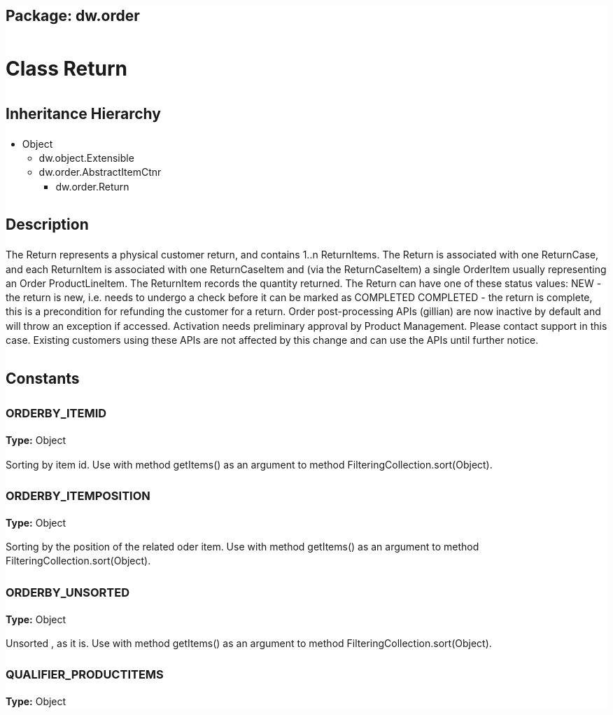 ## Package: dw.order

# Class Return

## Inheritance Hierarchy

- Object
  - dw.object.Extensible
  - dw.order.AbstractItemCtnr
    - dw.order.Return

## Description

The Return represents a physical customer return, and contains 1..n ReturnItems. The Return is associated with one ReturnCase, and each ReturnItem is associated with one ReturnCaseItem and (via the ReturnCaseItem) a single OrderItem usually representing an Order ProductLineItem. The ReturnItem records the quantity returned. The Return can have one of these status values: NEW - the return is new, i.e. needs to undergo a check before it can be marked as COMPLETED COMPLETED - the return is complete, this is a precondition for refunding the customer for a return. Order post-processing APIs (gillian) are now inactive by default and will throw an exception if accessed. Activation needs preliminary approval by Product Management. Please contact support in this case. Existing customers using these APIs are not affected by this change and can use the APIs until further notice.

## Constants

### ORDERBY_ITEMID

**Type:** Object

Sorting by item id. Use with method getItems() as an argument to method FilteringCollection.sort(Object).

### ORDERBY_ITEMPOSITION

**Type:** Object

Sorting by the position of the related oder item. Use with method getItems() as an argument to method FilteringCollection.sort(Object).

### ORDERBY_UNSORTED

**Type:** Object

Unsorted , as it is. Use with method getItems() as an argument to method FilteringCollection.sort(Object).

### QUALIFIER_PRODUCTITEMS

**Type:** Object
